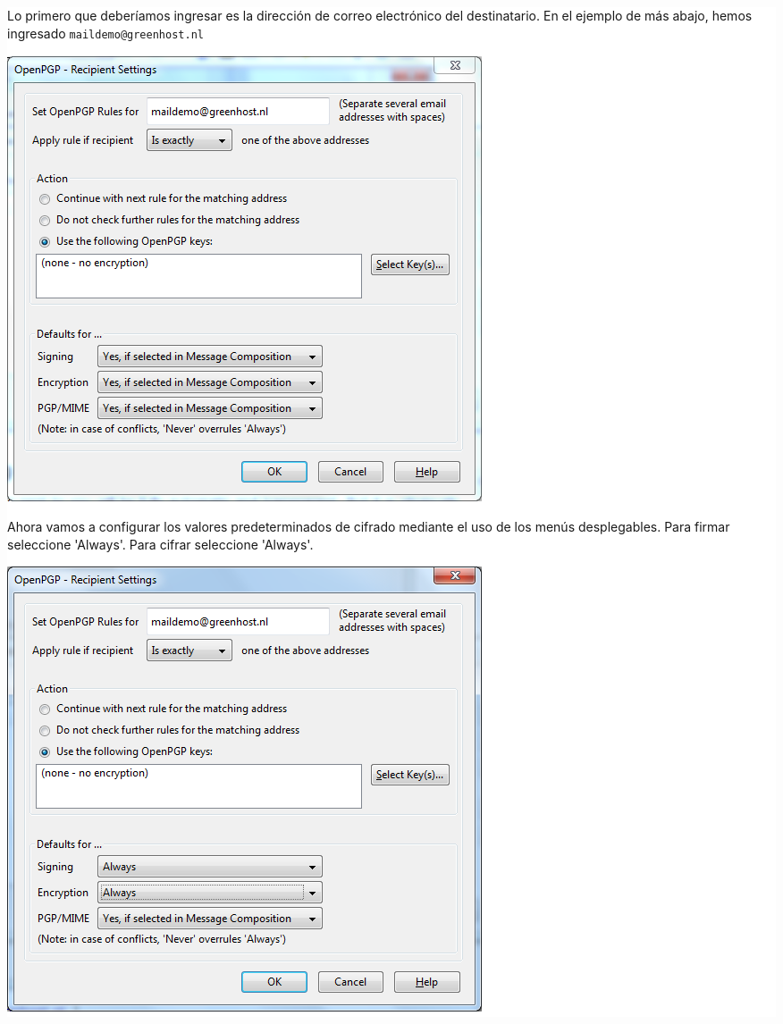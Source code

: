 Lo primero que deberíamos ingresar es la dirección de correo electrónico del destinatario. En el ejemplo de más abajo, hemos ingresado `maildemo@greenhost.nl`

![Ingresando la dirección de correo](daily_gpg_27.png)

Ahora vamos a configurar los valores predeterminados de cifrado mediante el uso de los menús desplegables. Para firmar seleccione 'Always'. Para cifrar seleccione 'Always'.

![Configurndo...](daily_gpg_28.png)
